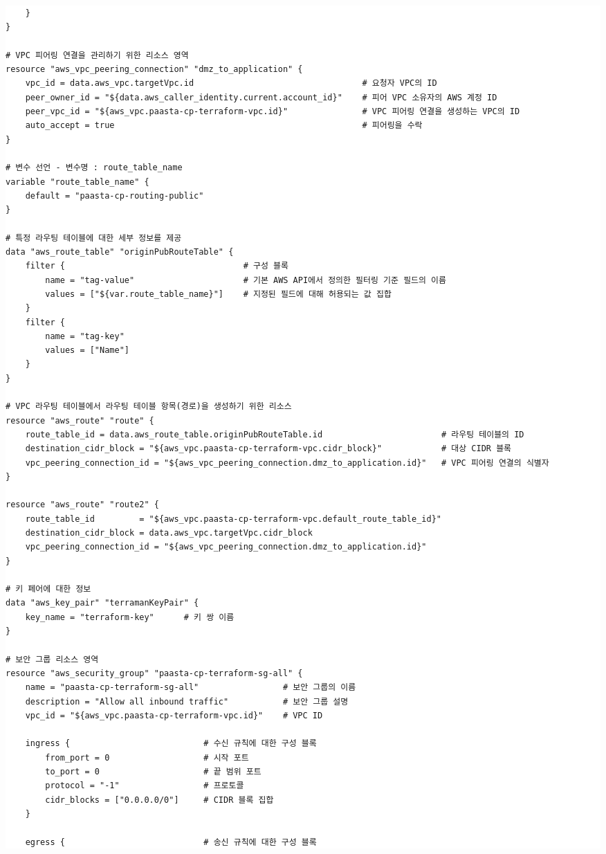 ```
	}
}

# VPC 피어링 연결을 관리하기 위한 리소스 영역
resource "aws_vpc_peering_connection" "dmz_to_application" {
	vpc_id = data.aws_vpc.targetVpc.id									# 요청자 VPC의 ID
	peer_owner_id = "${data.aws_caller_identity.current.account_id}"	# 피어 VPC 소유자의 AWS 계정 ID
	peer_vpc_id = "${aws_vpc.paasta-cp-terraform-vpc.id}"				# VPC 피어링 연결을 생성하는 VPC의 ID
	auto_accept = true													# 피어링을 수락
}

# 변수 선언 - 변수명 : route_table_name
variable "route_table_name" {
	default = "paasta-cp-routing-public"
}

# 특정 라우팅 테이블에 대한 세부 정보를 제공
data "aws_route_table" "originPubRouteTable" {
	filter {									# 구성 블록
		name = "tag-value"						# 기본 AWS API에서 정의한 필터링 기준 필드의 이름
		values = ["${var.route_table_name}"]	# 지정된 필드에 대해 허용되는 값 집합
	}
	filter {
		name = "tag-key"
		values = ["Name"]
	}
}

# VPC 라우팅 테이블에서 라우팅 테이블 항목(경로)을 생성하기 위한 리소스
resource "aws_route" "route" {
	route_table_id = data.aws_route_table.originPubRouteTable.id						# 라우팅 테이블의 ID
	destination_cidr_block = "${aws_vpc.paasta-cp-terraform-vpc.cidr_block}"			# 대상 CIDR 블록
	vpc_peering_connection_id = "${aws_vpc_peering_connection.dmz_to_application.id}"	# VPC 피어링 연결의 식별자
}

resource "aws_route" "route2" {
	route_table_id         = "${aws_vpc.paasta-cp-terraform-vpc.default_route_table_id}"
	destination_cidr_block = data.aws_vpc.targetVpc.cidr_block
	vpc_peering_connection_id = "${aws_vpc_peering_connection.dmz_to_application.id}"
}

# 키 페어에 대한 정보
data "aws_key_pair" "terramanKeyPair" {
	key_name = "terraform-key"		# 키 쌍 이름
}

# 보안 그룹 리소스 영역
resource "aws_security_group" "paasta-cp-terraform-sg-all" {
	name = "paasta-cp-terraform-sg-all"					# 보안 그룹의 이름
	description = "Allow all inbound traffic"			# 보안 그룹 설명
	vpc_id = "${aws_vpc.paasta-cp-terraform-vpc.id}"	# VPC ID

	ingress {							# 수신 규칙에 대한 구성 블록
		from_port = 0					# 시작 포트
		to_port = 0						# 끝 범위 포트
		protocol = "-1"					# 프로토콜
		cidr_blocks = ["0.0.0.0/0"]		# CIDR 블록 집합
	}

	egress {							# 송신 규칙에 대한 구성 블록
```
